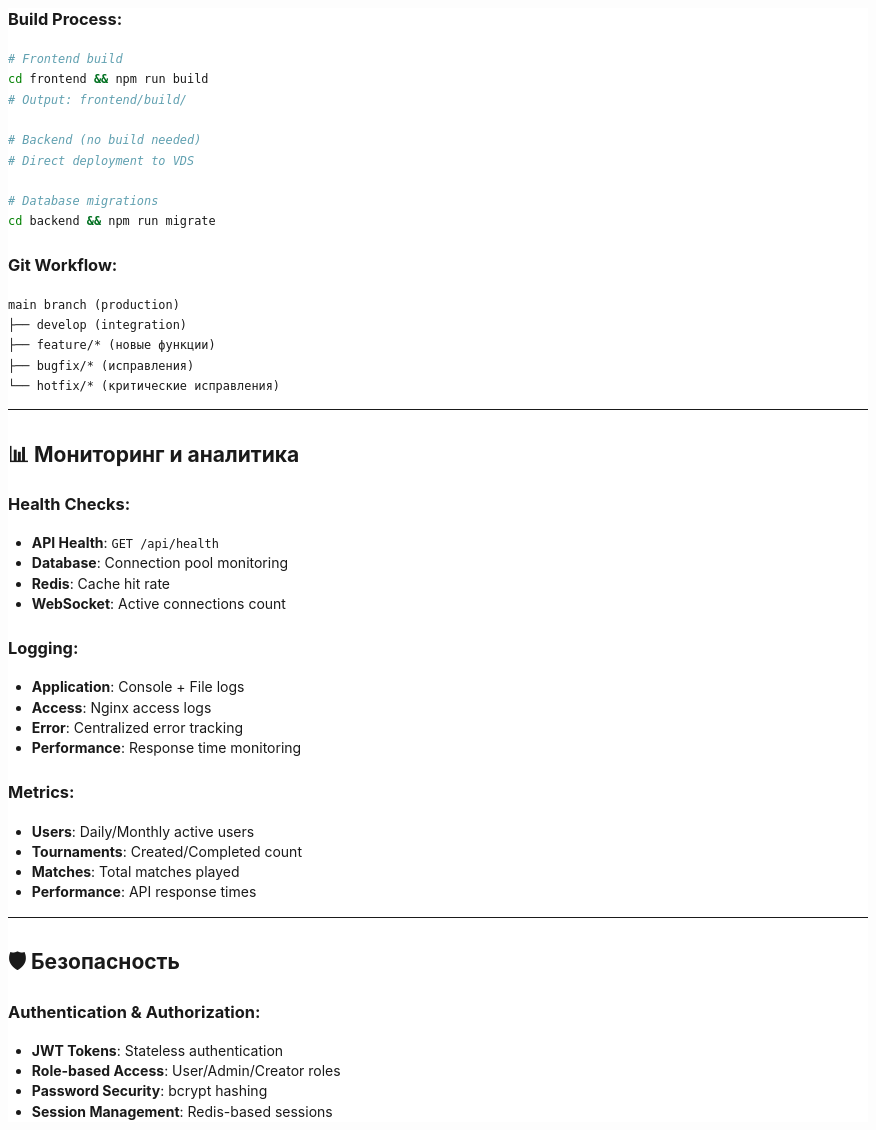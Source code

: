 ### Build Process:
```bash
# Frontend build
cd frontend && npm run build
# Output: frontend/build/

# Backend (no build needed)
# Direct deployment to VDS

# Database migrations
cd backend && npm run migrate
```

### Git Workflow:
```
main branch (production)
├── develop (integration)
├── feature/* (новые функции)
├── bugfix/* (исправления)
└── hotfix/* (критические исправления)
```

---

## 📊 Мониторинг и аналитика

### Health Checks:
- **API Health**: `GET /api/health`
- **Database**: Connection pool monitoring
- **Redis**: Cache hit rate
- **WebSocket**: Active connections count

### Logging:
- **Application**: Console + File logs
- **Access**: Nginx access logs
- **Error**: Centralized error tracking
- **Performance**: Response time monitoring

### Metrics:
- **Users**: Daily/Monthly active users
- **Tournaments**: Created/Completed count
- **Matches**: Total matches played
- **Performance**: API response times

---

## 🛡️ Безопасность

### Authentication & Authorization:
- **JWT Tokens**: Stateless authentication
- **Role-based Access**: User/Admin/Creator roles
- **Password Security**: bcrypt hashing
- **Session Management**: Redis-based sessions
